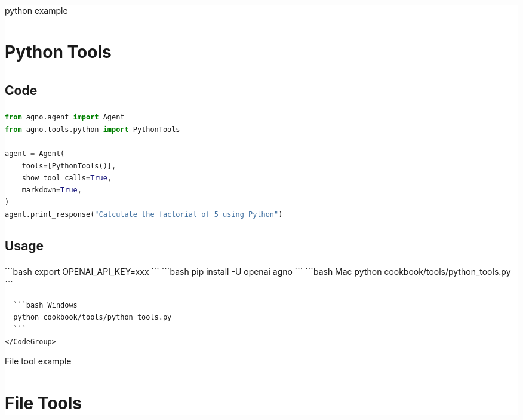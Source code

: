 
python example

# Python Tools

## Code

```python cookbook/tools/python_tools.py
from agno.agent import Agent
from agno.tools.python import PythonTools

agent = Agent(
    tools=[PythonTools()],
    show_tool_calls=True,
    markdown=True,
)
agent.print_response("Calculate the factorial of 5 using Python")
```

## Usage

<Steps>
  <Snippet file="create-venv-step.mdx" />

  <Step title="Set your API key">
    ```bash
    export OPENAI_API_KEY=xxx
    ```
  </Step>

  <Step title="Install libraries">
    ```bash
    pip install -U openai agno
    ```
  </Step>

  <Step title="Run Agent">
    <CodeGroup>
      ```bash Mac
      python cookbook/tools/python_tools.py
      ```

      ```bash Windows
      python cookbook/tools/python_tools.py
      ```
    </CodeGroup>
  </Step>
</Steps>


File tool example 

# File Tools
